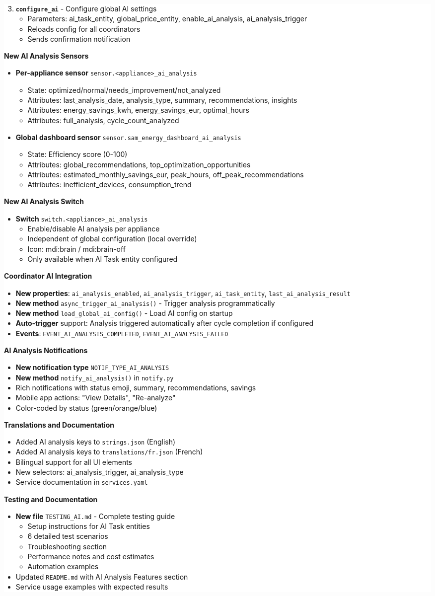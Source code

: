 3. **`configure_ai`** - Configure global AI settings
   - Parameters: ai_task_entity, global_price_entity, enable_ai_analysis, ai_analysis_trigger
   - Reloads config for all coordinators
   - Sends confirmation notification

**New AI Analysis Sensors**
- **Per-appliance sensor** `sensor.<appliance>_ai_analysis`
  - State: optimized/normal/needs_improvement/not_analyzed
  - Attributes: last_analysis_date, analysis_type, summary, recommendations, insights
  - Attributes: energy_savings_kwh, energy_savings_eur, optimal_hours
  - Attributes: full_analysis, cycle_count_analyzed
  
- **Global dashboard sensor** `sensor.sam_energy_dashboard_ai_analysis`
  - State: Efficiency score (0-100)
  - Attributes: global_recommendations, top_optimization_opportunities
  - Attributes: estimated_monthly_savings_eur, peak_hours, off_peak_recommendations
  - Attributes: inefficient_devices, consumption_trend

**New AI Analysis Switch**
- **Switch** `switch.<appliance>_ai_analysis`
  - Enable/disable AI analysis per appliance
  - Independent of global configuration (local override)
  - Icon: mdi:brain / mdi:brain-off
  - Only available when AI Task entity configured

**Coordinator AI Integration**
- **New properties**: `ai_analysis_enabled`, `ai_analysis_trigger`, `ai_task_entity`, `last_ai_analysis_result`
- **New method** `async_trigger_ai_analysis()` - Trigger analysis programmatically
- **New method** `load_global_ai_config()` - Load AI config on startup
- **Auto-trigger** support: Analysis triggered automatically after cycle completion if configured
- **Events**: `EVENT_AI_ANALYSIS_COMPLETED`, `EVENT_AI_ANALYSIS_FAILED`

**AI Analysis Notifications**
- **New notification type** `NOTIF_TYPE_AI_ANALYSIS`
- **New method** `notify_ai_analysis()` in `notify.py`
- Rich notifications with status emoji, summary, recommendations, savings
- Mobile app actions: "View Details", "Re-analyze"
- Color-coded by status (green/orange/blue)

**Translations and Documentation**
- Added AI analysis keys to `strings.json` (English)
- Added AI analysis keys to `translations/fr.json` (French)
- Bilingual support for all UI elements
- New selectors: ai_analysis_trigger, ai_analysis_type
- Service documentation in `services.yaml`

**Testing and Documentation**
- **New file** `TESTING_AI.md` - Complete testing guide
  - Setup instructions for AI Task entities
  - 6 detailed test scenarios
  - Troubleshooting section
  - Performance notes and cost estimates
  - Automation examples
- Updated `README.md` with AI Analysis Features section
- Service usage examples with expected results
